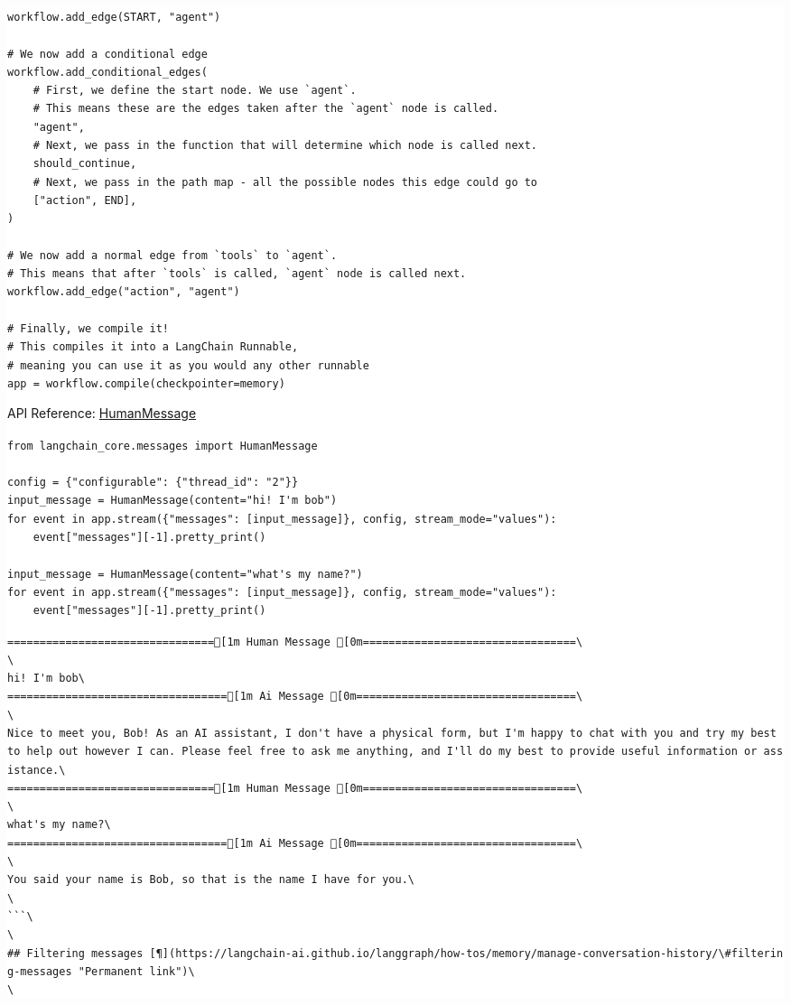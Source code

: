 ```md-code__content
workflow.add_edge(START, "agent")

# We now add a conditional edge
workflow.add_conditional_edges(
    # First, we define the start node. We use `agent`.
    # This means these are the edges taken after the `agent` node is called.
    "agent",
    # Next, we pass in the function that will determine which node is called next.
    should_continue,
    # Next, we pass in the path map - all the possible nodes this edge could go to
    ["action", END],
)

# We now add a normal edge from `tools` to `agent`.
# This means that after `tools` is called, `agent` node is called next.
workflow.add_edge("action", "agent")

# Finally, we compile it!
# This compiles it into a LangChain Runnable,
# meaning you can use it as you would any other runnable
app = workflow.compile(checkpointer=memory)

```

API Reference: [HumanMessage](https://python.langchain.com/api_reference/core/messages/langchain_core.messages.human.HumanMessage.html)

```md-code__content
from langchain_core.messages import HumanMessage

config = {"configurable": {"thread_id": "2"}}
input_message = HumanMessage(content="hi! I'm bob")
for event in app.stream({"messages": [input_message]}, config, stream_mode="values"):
    event["messages"][-1].pretty_print()

input_message = HumanMessage(content="what's my name?")
for event in app.stream({"messages": [input_message]}, config, stream_mode="values"):
    event["messages"][-1].pretty_print()

```

```md-code__content
================================[1m Human Message [0m=================================\
\
hi! I'm bob\
==================================[1m Ai Message [0m==================================\
\
Nice to meet you, Bob! As an AI assistant, I don't have a physical form, but I'm happy to chat with you and try my best to help out however I can. Please feel free to ask me anything, and I'll do my best to provide useful information or assistance.\
================================[1m Human Message [0m=================================\
\
what's my name?\
==================================[1m Ai Message [0m==================================\
\
You said your name is Bob, so that is the name I have for you.\
\
```\
\
## Filtering messages [¶](https://langchain-ai.github.io/langgraph/how-tos/memory/manage-conversation-history/\#filtering-messages "Permanent link")\
\
```